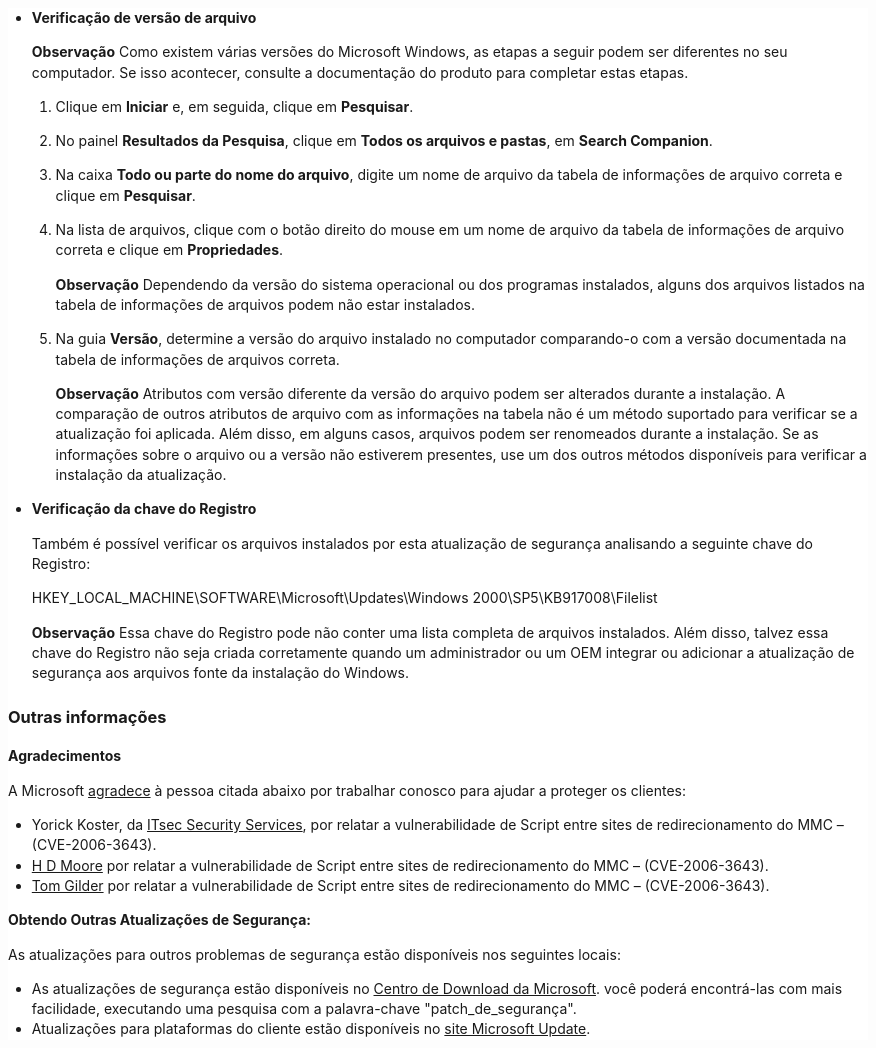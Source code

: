-   **Verificação de versão de arquivo**

    **Observação** Como existem várias versões do Microsoft Windows, as etapas a seguir podem ser diferentes no seu computador. Se isso acontecer, consulte a documentação do produto para completar estas etapas.

    1.  Clique em **Iniciar** e, em seguida, clique em **Pesquisar**.
    2.  No painel **Resultados da Pesquisa**, clique em **Todos os arquivos e pastas**, em **Search Companion**.
    3.  Na caixa **Todo ou parte do nome do arquivo**, digite um nome de arquivo da tabela de informações de arquivo correta e clique em **Pesquisar**.
    4.  Na lista de arquivos, clique com o botão direito do mouse em um nome de arquivo da tabela de informações de arquivo correta e clique em **Propriedades**.  

        **Observação** Dependendo da versão do sistema operacional ou dos programas instalados, alguns dos arquivos listados na tabela de informações de arquivos podem não estar instalados.
    5.  Na guia **Versão**, determine a versão do arquivo instalado no computador comparando-o com a versão documentada na tabela de informações de arquivos correta.  

        **Observação** Atributos com versão diferente da versão do arquivo podem ser alterados durante a instalação. A comparação de outros atributos de arquivo com as informações na tabela não é um método suportado para verificar se a atualização foi aplicada. Além disso, em alguns casos, arquivos podem ser renomeados durante a instalação. Se as informações sobre o arquivo ou a versão não estiverem presentes, use um dos outros métodos disponíveis para verificar a instalação da atualização.

-   **Verificação da chave do Registro**

    Também é possível verificar os arquivos instalados por esta atualização de segurança analisando a seguinte chave do Registro:

    HKEY\_LOCAL\_MACHINE\\SOFTWARE\\Microsoft\\Updates\\Windows 2000\\SP5\\KB917008\\Filelist

    **Observação** Essa chave do Registro pode não conter uma lista completa de arquivos instalados. Além disso, talvez essa chave do Registro não seja criada corretamente quando um administrador ou um OEM integrar ou adicionar a atualização de segurança aos arquivos fonte da instalação do Windows.

### Outras informações

**Agradecimentos**

A Microsoft [agradece](http://go.microsoft.com/fwlink/?linkid=21127) à pessoa citada abaixo por trabalhar conosco para ajudar a proteger os clientes:

-   Yorick Koster, da [ITsec Security Services](http://www.itsec-ss.nl/), por relatar a vulnerabilidade de Script entre sites de redirecionamento do MMC – (CVE-2006-3643).
-   [H D Moore](http://www.microsoft.com/technet/security/bulletin/www.metasploit.com) por relatar a vulnerabilidade de Script entre sites de redirecionamento do MMC – (CVE-2006-3643).
-   [Tom Gilder](http://tom.me.uk/) por relatar a vulnerabilidade de Script entre sites de redirecionamento do MMC – (CVE-2006-3643).

**Obtendo Outras Atualizações de Segurança:**

As atualizações para outros problemas de segurança estão disponíveis nos seguintes locais:

-   As atualizações de segurança estão disponíveis no [Centro de Download da Microsoft](http://go.microsoft.com/fwlink/?linkid=21129). você poderá encontrá-las com mais facilidade, executando uma pesquisa com a palavra-chave "patch\_de\_segurança".
-   Atualizações para plataformas do cliente estão disponíveis no [site Microsoft Update](http://go.microsoft.com/fwlink/?linkid=40747).
